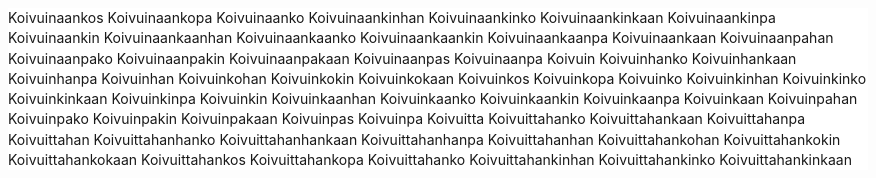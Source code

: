 Koivuinaankos
Koivuinaankopa
Koivuinaanko
Koivuinaankinhan
Koivuinaankinko
Koivuinaankinkaan
Koivuinaankinpa
Koivuinaankin
Koivuinaankaanhan
Koivuinaankaanko
Koivuinaankaankin
Koivuinaankaanpa
Koivuinaankaan
Koivuinaanpahan
Koivuinaanpako
Koivuinaanpakin
Koivuinaanpakaan
Koivuinaanpas
Koivuinaanpa
Koivuin
Koivuinhanko
Koivuinhankaan
Koivuinhanpa
Koivuinhan
Koivuinkohan
Koivuinkokin
Koivuinkokaan
Koivuinkos
Koivuinkopa
Koivuinko
Koivuinkinhan
Koivuinkinko
Koivuinkinkaan
Koivuinkinpa
Koivuinkin
Koivuinkaanhan
Koivuinkaanko
Koivuinkaankin
Koivuinkaanpa
Koivuinkaan
Koivuinpahan
Koivuinpako
Koivuinpakin
Koivuinpakaan
Koivuinpas
Koivuinpa
Koivuitta
Koivuittahanko
Koivuittahankaan
Koivuittahanpa
Koivuittahan
Koivuittahanhanko
Koivuittahanhankaan
Koivuittahanhanpa
Koivuittahanhan
Koivuittahankohan
Koivuittahankokin
Koivuittahankokaan
Koivuittahankos
Koivuittahankopa
Koivuittahanko
Koivuittahankinhan
Koivuittahankinko
Koivuittahankinkaan
